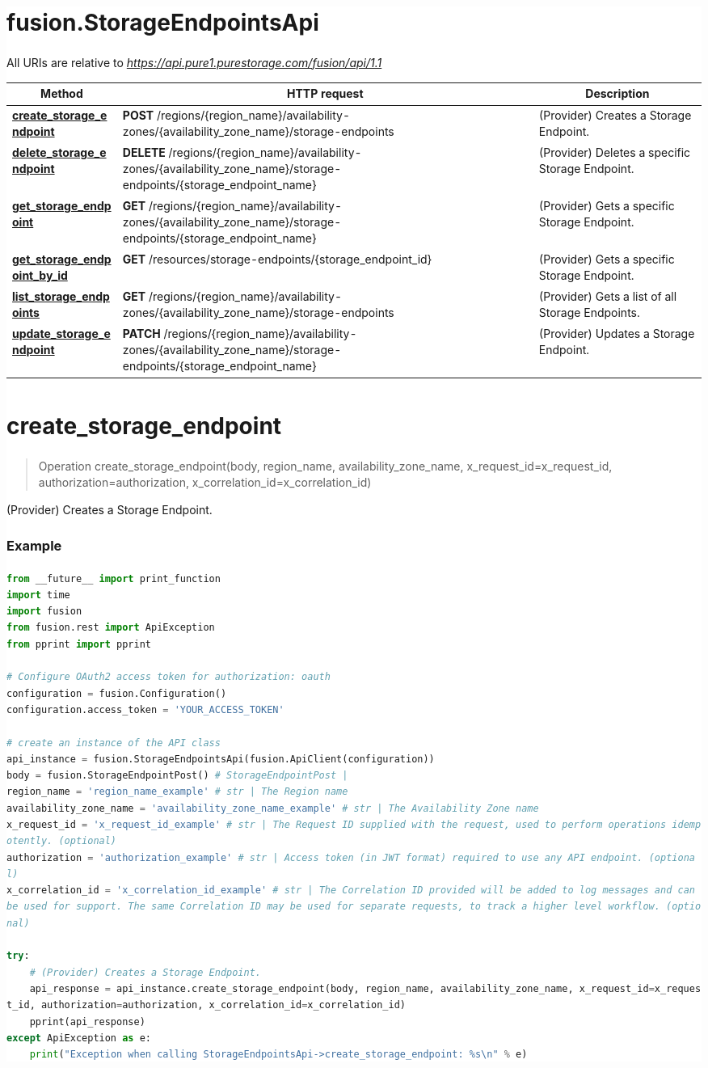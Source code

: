 # fusion.StorageEndpointsApi

All URIs are relative to *https://api.pure1.purestorage.com/fusion/api/1.1*

Method | HTTP request | Description
------------- | ------------- | -------------
[**create_storage_endpoint**](StorageEndpointsApi.md#create_storage_endpoint) | **POST** /regions/{region_name}/availability-zones/{availability_zone_name}/storage-endpoints | (Provider) Creates a Storage Endpoint.
[**delete_storage_endpoint**](StorageEndpointsApi.md#delete_storage_endpoint) | **DELETE** /regions/{region_name}/availability-zones/{availability_zone_name}/storage-endpoints/{storage_endpoint_name} | (Provider) Deletes a specific Storage Endpoint.
[**get_storage_endpoint**](StorageEndpointsApi.md#get_storage_endpoint) | **GET** /regions/{region_name}/availability-zones/{availability_zone_name}/storage-endpoints/{storage_endpoint_name} | (Provider) Gets a specific Storage Endpoint.
[**get_storage_endpoint_by_id**](StorageEndpointsApi.md#get_storage_endpoint_by_id) | **GET** /resources/storage-endpoints/{storage_endpoint_id} | (Provider) Gets a specific Storage Endpoint.
[**list_storage_endpoints**](StorageEndpointsApi.md#list_storage_endpoints) | **GET** /regions/{region_name}/availability-zones/{availability_zone_name}/storage-endpoints | (Provider) Gets a list of all Storage Endpoints.
[**update_storage_endpoint**](StorageEndpointsApi.md#update_storage_endpoint) | **PATCH** /regions/{region_name}/availability-zones/{availability_zone_name}/storage-endpoints/{storage_endpoint_name} | (Provider) Updates a Storage Endpoint.

# **create_storage_endpoint**
> Operation create_storage_endpoint(body, region_name, availability_zone_name, x_request_id=x_request_id, authorization=authorization, x_correlation_id=x_correlation_id)

(Provider) Creates a Storage Endpoint.

### Example
```python
from __future__ import print_function
import time
import fusion
from fusion.rest import ApiException
from pprint import pprint

# Configure OAuth2 access token for authorization: oauth
configuration = fusion.Configuration()
configuration.access_token = 'YOUR_ACCESS_TOKEN'

# create an instance of the API class
api_instance = fusion.StorageEndpointsApi(fusion.ApiClient(configuration))
body = fusion.StorageEndpointPost() # StorageEndpointPost | 
region_name = 'region_name_example' # str | The Region name
availability_zone_name = 'availability_zone_name_example' # str | The Availability Zone name
x_request_id = 'x_request_id_example' # str | The Request ID supplied with the request, used to perform operations idempotently. (optional)
authorization = 'authorization_example' # str | Access token (in JWT format) required to use any API endpoint. (optional)
x_correlation_id = 'x_correlation_id_example' # str | The Correlation ID provided will be added to log messages and can be used for support. The same Correlation ID may be used for separate requests, to track a higher level workflow. (optional)

try:
    # (Provider) Creates a Storage Endpoint.
    api_response = api_instance.create_storage_endpoint(body, region_name, availability_zone_name, x_request_id=x_request_id, authorization=authorization, x_correlation_id=x_correlation_id)
    pprint(api_response)
except ApiException as e:
    print("Exception when calling StorageEndpointsApi->create_storage_endpoint: %s\n" % e)
```